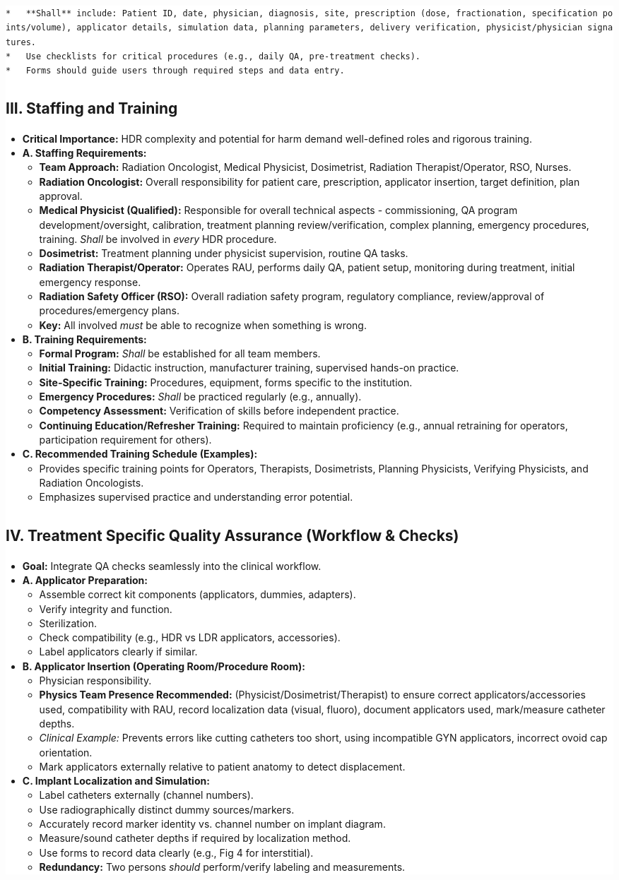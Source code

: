     *   **Shall** include: Patient ID, date, physician, diagnosis, site, prescription (dose, fractionation, specification points/volume), applicator details, simulation data, planning parameters, delivery verification, physicist/physician signatures.
    *   Use checklists for critical procedures (e.g., daily QA, pre-treatment checks).
    *   Forms should guide users through required steps and data entry.

## III. Staffing and Training

*   **Critical Importance:** HDR complexity and potential for harm demand well-defined roles and rigorous training.
*   **A. Staffing Requirements:**
    *   **Team Approach:** Radiation Oncologist, Medical Physicist, Dosimetrist, Radiation Therapist/Operator, RSO, Nurses.
    *   **Radiation Oncologist:** Overall responsibility for patient care, prescription, applicator insertion, target definition, plan approval.
    *   **Medical Physicist (Qualified):** Responsible for overall technical aspects - commissioning, QA program development/oversight, calibration, treatment planning review/verification, complex planning, emergency procedures, training. *Shall* be involved in *every* HDR procedure.
    *   **Dosimetrist:** Treatment planning under physicist supervision, routine QA tasks.
    *   **Radiation Therapist/Operator:** Operates RAU, performs daily QA, patient setup, monitoring during treatment, initial emergency response.
    *   **Radiation Safety Officer (RSO):** Overall radiation safety program, regulatory compliance, review/approval of procedures/emergency plans.
    *   **Key:** All involved *must* be able to recognize when something is wrong.
*   **B. Training Requirements:**
    *   **Formal Program:** *Shall* be established for all team members.
    *   **Initial Training:** Didactic instruction, manufacturer training, supervised hands-on practice.
    *   **Site-Specific Training:** Procedures, equipment, forms specific to the institution.
    *   **Emergency Procedures:** *Shall* be practiced regularly (e.g., annually).
    *   **Competency Assessment:** Verification of skills before independent practice.
    *   **Continuing Education/Refresher Training:** Required to maintain proficiency (e.g., annual retraining for operators, participation requirement for others).
*   **C. Recommended Training Schedule (Examples):**
    *   Provides specific training points for Operators, Therapists, Dosimetrists, Planning Physicists, Verifying Physicists, and Radiation Oncologists.
    *   Emphasizes supervised practice and understanding error potential.

## IV. Treatment Specific Quality Assurance (Workflow & Checks)

*   **Goal:** Integrate QA checks seamlessly into the clinical workflow.
*   **A. Applicator Preparation:**
    *   Assemble correct kit components (applicators, dummies, adapters).
    *   Verify integrity and function.
    *   Sterilization.
    *   Check compatibility (e.g., HDR vs LDR applicators, accessories).
    *   Label applicators clearly if similar.
*   **B. Applicator Insertion (Operating Room/Procedure Room):**
    *   Physician responsibility.
    *   **Physics Team Presence Recommended:** (Physicist/Dosimetrist/Therapist) to ensure correct applicators/accessories used, compatibility with RAU, record localization data (visual, fluoro), document applicators used, mark/measure catheter depths.
    *   *Clinical Example:* Prevents errors like cutting catheters too short, using incompatible GYN applicators, incorrect ovoid cap orientation.
    *   Mark applicators externally relative to patient anatomy to detect displacement.
*   **C. Implant Localization and Simulation:**
    *   Label catheters externally (channel numbers).
    *   Use radiographically distinct dummy sources/markers.
    *   Accurately record marker identity vs. channel number on implant diagram.
    *   Measure/sound catheter depths if required by localization method.
    *   Use forms to record data clearly (e.g., Fig 4 for interstitial).
    *   **Redundancy:** Two persons *should* perform/verify labeling and measurements.